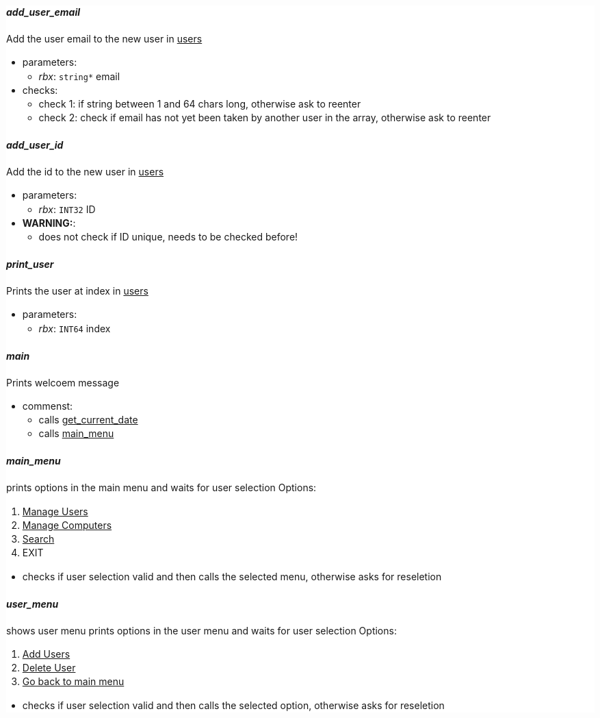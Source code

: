 
    
#### _add_user_email_
Add the user email to the new user in [users](#global-variables)
+ parameters:
    + _rbx_: `string*` email 
+ checks:
    +  check 1: if string between 1 and 64 chars long, otherwise ask to reenter
    + check 2: check if email has not yet been taken by another user in the array, otherwise ask to reenter 


    
#### _add_user_id_
Add the id to the new user in [users](#global-variables)
+ parameters:
    + _rbx_: `INT32` ID   
+ **WARNING:**:
    +  does not check if ID unique, needs to be checked before!


    
#### _print_user_
Prints the user at index in [users](#global-variables)
+ parameters:
    + _rbx_: `INT64` index 


    
#### _main_
Prints welcoem message
+ commenst:
    + calls [get_current_date](#_get_current_date_)
    + calls [main_menu](#_main_menu_)


    
#### _main_menu_
prints options in the main menu and waits for user selection
Options:
1. [Manage Users](#_user_menu_)
2. [Manage Computers](#_computer_menu_)
3. [Search](#_search_menu_)
4. EXIT
+ checks if user selection valid and then calls the selected menu, otherwise asks for reseletion


    
#### _user_menu_
shows user menu
prints options in the user menu and waits for user selection
Options:
1. [Add Users](#_add_user_)
2. [Delete User](#_delete_user_)
3. [Go back to main menu](#_main_menu_)
+ checks if user selection valid and then calls the selected option, otherwise asks for reseletion
